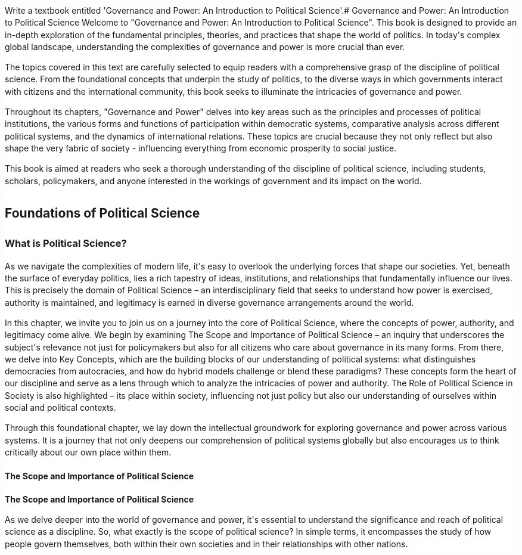 Write a textbook entitled 'Governance and Power: An Introduction to Political Science'.<start># Governance and Power: An Introduction to Political Science
Welcome to "Governance and Power: An Introduction to Political Science". This book is designed to provide an in-depth exploration of the fundamental principles, theories, and practices that shape the world of politics. In today's complex global landscape, understanding the complexities of governance and power is more crucial than ever.

The topics covered in this text are carefully selected to equip readers with a comprehensive grasp of the discipline of political science. From the foundational concepts that underpin the study of politics, to the diverse ways in which governments interact with citizens and the international community, this book seeks to illuminate the intricacies of governance and power.

Throughout its chapters, "Governance and Power" delves into key areas such as the principles and processes of political institutions, the various forms and functions of participation within democratic systems, comparative analysis across different political systems, and the dynamics of international relations. These topics are crucial because they not only reflect but also shape the very fabric of society - influencing everything from economic prosperity to social justice.

This book is aimed at readers who seek a thorough understanding of the discipline of political science, including students, scholars, policymakers, and anyone interested in the workings of government and its impact on the world.

## Foundations of Political Science
### What is Political Science?

As we navigate the complexities of modern life, it's easy to overlook the underlying forces that shape our societies. Yet, beneath the surface of everyday politics, lies a rich tapestry of ideas, institutions, and relationships that fundamentally influence our lives. This is precisely the domain of Political Science – an interdisciplinary field that seeks to understand how power is exercised, authority is maintained, and legitimacy is earned in diverse governance arrangements around the world.

In this chapter, we invite you to join us on a journey into the core of Political Science, where the concepts of power, authority, and legitimacy come alive. We begin by examining The Scope and Importance of Political Science – an inquiry that underscores the subject's relevance not just for policymakers but also for all citizens who care about governance in its many forms. From there, we delve into Key Concepts, which are the building blocks of our understanding of political systems: what distinguishes democracies from autocracies, and how do hybrid models challenge or blend these paradigms? These concepts form the heart of our discipline and serve as a lens through which to analyze the intricacies of power and authority. The Role of Political Science in Society is also highlighted – its place within society, influencing not just policy but also our understanding of ourselves within social and political contexts.

Through this foundational chapter, we lay down the intellectual groundwork for exploring governance and power across various systems. It is a journey that not only deepens our comprehension of political systems globally but also encourages us to think critically about our own place within them.

#### The Scope and Importance of Political Science
**The Scope and Importance of Political Science**

As we delve deeper into the world of governance and power, it's essential to understand the significance and reach of political science as a discipline. So, what exactly is the scope of political science? In simple terms, it encompasses the study of how people govern themselves, both within their own societies and in their relationships with other nations.
